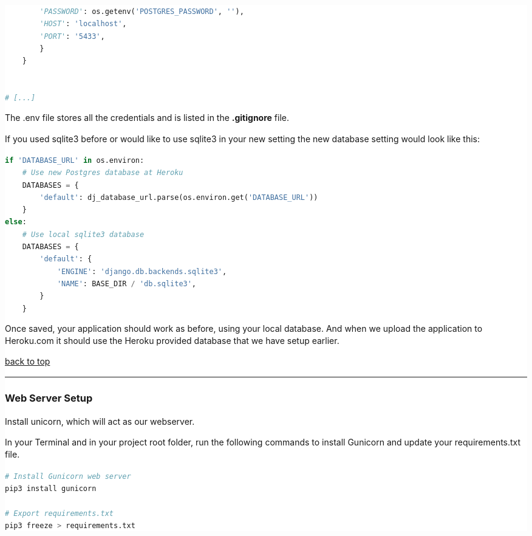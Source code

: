 ```python
        'PASSWORD': os.getenv('POSTGRES_PASSWORD', ''),
        'HOST': 'localhost',
        'PORT': '5433',
        }
    }


# [...]
```

The .env file stores all the credentials and is listed in the **.gitignore** file.



If you used sqlite3 before or would like to use sqlite3 in your new setting the new database setting would look like this:

```python
if 'DATABASE_URL' in os.environ:
    # Use new Postgres database at Heroku
    DATABASES = {
        'default': dj_database_url.parse(os.environ.get('DATABASE_URL'))
    }
else:
    # Use local sqlite3 database
    DATABASES = {
        'default': {
            'ENGINE': 'django.db.backends.sqlite3',
            'NAME': BASE_DIR / 'db.sqlite3',
        }
    }

```

Once saved, your application should work as before, using your local database. And when we upload the application to Heroku.com it should use the Heroku provided database that we have setup earlier.

[back to top](#table-of-contents)



---

### Web Server Setup

Install unicorn, which will act as our webserver.

In your Terminal and in your project root folder, run the following commands to install Gunicorn and update your requirements.txt file.

```bash
# Install Gunicorn web server
pip3 install gunicorn

# Export requirements.txt
pip3 freeze > requirements.txt
```
